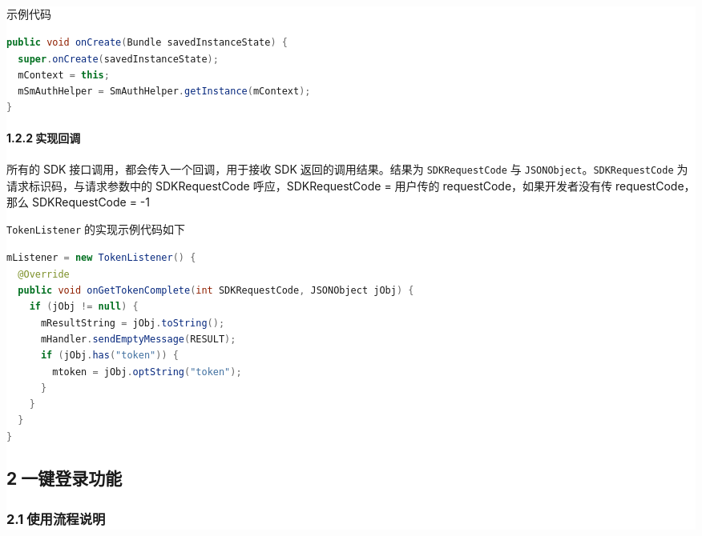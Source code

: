 示例代码

```java
public void onCreate(Bundle savedInstanceState) { 
  super.onCreate(savedInstanceState); 
  mContext = this; 
  mSmAuthHelper = SmAuthHelper.getInstance(mContext); 
}
```

#### 1.2.2 实现回调

所有的 SDK 接口调用，都会传入一个回调，用于接收 SDK 返回的调用结果。结果为 `SDKRequestCode` 与 `JSONObject`。`SDKRequestCode` 为请求标识码，与请求参数中的 SDKRequestCode 呼应，SDKRequestCode = 用户传的 requestCode，如果开发者没有传 requestCode，那么 SDKRequestCode = -1

`TokenListener` 的实现示例代码如下

```java
mListener = new TokenListener() { 
  @Override 
  public void onGetTokenComplete(int SDKRequestCode, JSONObject jObj) { 
    if (jObj != null) {
      mResultString = jObj.toString(); 
      mHandler.sendEmptyMessage(RESULT); 
      if (jObj.has("token")) { 
        mtoken = jObj.optString("token"); 
      } 
    } 
  }
}
```



## 2 一键登录功能

### 2.1 使用流程说明

